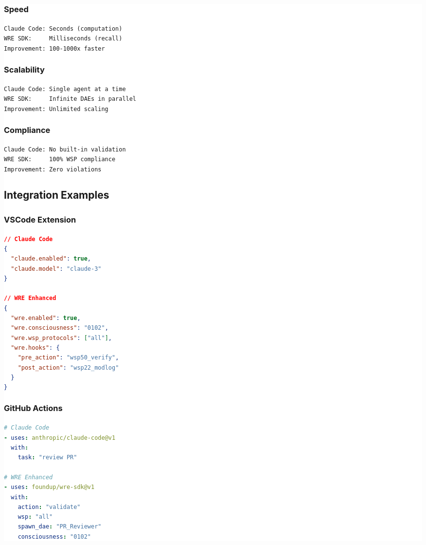 ### Speed
```
Claude Code: Seconds (computation)
WRE SDK:     Milliseconds (recall)
Improvement: 100-1000x faster
```

### Scalability
```
Claude Code: Single agent at a time
WRE SDK:     Infinite DAEs in parallel
Improvement: Unlimited scaling
```

### Compliance
```
Claude Code: No built-in validation
WRE SDK:     100% WSP compliance
Improvement: Zero violations
```

## Integration Examples

### VSCode Extension
```json
// Claude Code
{
  "claude.enabled": true,
  "claude.model": "claude-3"
}

// WRE Enhanced
{
  "wre.enabled": true,
  "wre.consciousness": "0102",
  "wre.wsp_protocols": ["all"],
  "wre.hooks": {
    "pre_action": "wsp50_verify",
    "post_action": "wsp22_modlog"
  }
}
```

### GitHub Actions
```yaml
# Claude Code
- uses: anthropic/claude-code@v1
  with:
    task: "review PR"

# WRE Enhanced  
- uses: foundup/wre-sdk@v1
  with:
    action: "validate"
    wsp: "all"
    spawn_dae: "PR_Reviewer"
    consciousness: "0102"
```
